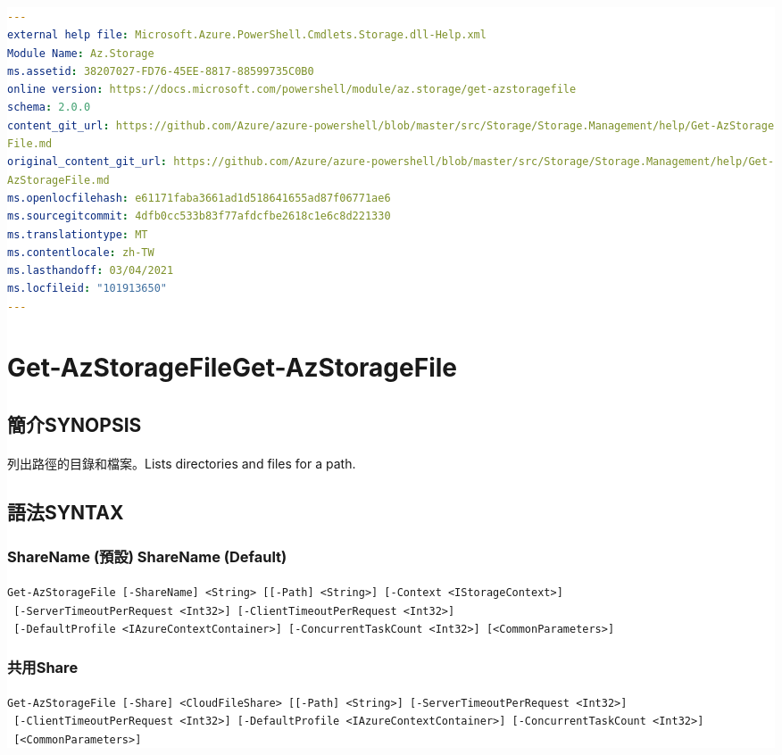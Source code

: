 ```yaml
---
external help file: Microsoft.Azure.PowerShell.Cmdlets.Storage.dll-Help.xml
Module Name: Az.Storage
ms.assetid: 38207027-FD76-45EE-8817-88599735C0B0
online version: https://docs.microsoft.com/powershell/module/az.storage/get-azstoragefile
schema: 2.0.0
content_git_url: https://github.com/Azure/azure-powershell/blob/master/src/Storage/Storage.Management/help/Get-AzStorageFile.md
original_content_git_url: https://github.com/Azure/azure-powershell/blob/master/src/Storage/Storage.Management/help/Get-AzStorageFile.md
ms.openlocfilehash: e61171faba3661ad1d518641655ad87f06771ae6
ms.sourcegitcommit: 4dfb0cc533b83f77afdcfbe2618c1e6c8d221330
ms.translationtype: MT
ms.contentlocale: zh-TW
ms.lasthandoff: 03/04/2021
ms.locfileid: "101913650"
---
```

# <span data-ttu-id="55e13-101">Get-AzStorageFile</span><span class="sxs-lookup"><span data-stu-id="55e13-101">Get-AzStorageFile</span></span>

## <span data-ttu-id="55e13-102">簡介</span><span class="sxs-lookup"><span data-stu-id="55e13-102">SYNOPSIS</span></span>
<span data-ttu-id="55e13-103">列出路徑的目錄和檔案。</span><span class="sxs-lookup"><span data-stu-id="55e13-103">Lists directories and files for a path.</span></span>

## <span data-ttu-id="55e13-104">語法</span><span class="sxs-lookup"><span data-stu-id="55e13-104">SYNTAX</span></span>

### <span data-ttu-id="55e13-105">ShareName (預設) </span><span class="sxs-lookup"><span data-stu-id="55e13-105">ShareName (Default)</span></span>
```
Get-AzStorageFile [-ShareName] <String> [[-Path] <String>] [-Context <IStorageContext>]
 [-ServerTimeoutPerRequest <Int32>] [-ClientTimeoutPerRequest <Int32>]
 [-DefaultProfile <IAzureContextContainer>] [-ConcurrentTaskCount <Int32>] [<CommonParameters>]
```

### <span data-ttu-id="55e13-106">共用</span><span class="sxs-lookup"><span data-stu-id="55e13-106">Share</span></span>
```
Get-AzStorageFile [-Share] <CloudFileShare> [[-Path] <String>] [-ServerTimeoutPerRequest <Int32>]
 [-ClientTimeoutPerRequest <Int32>] [-DefaultProfile <IAzureContextContainer>] [-ConcurrentTaskCount <Int32>]
 [<CommonParameters>]
```
